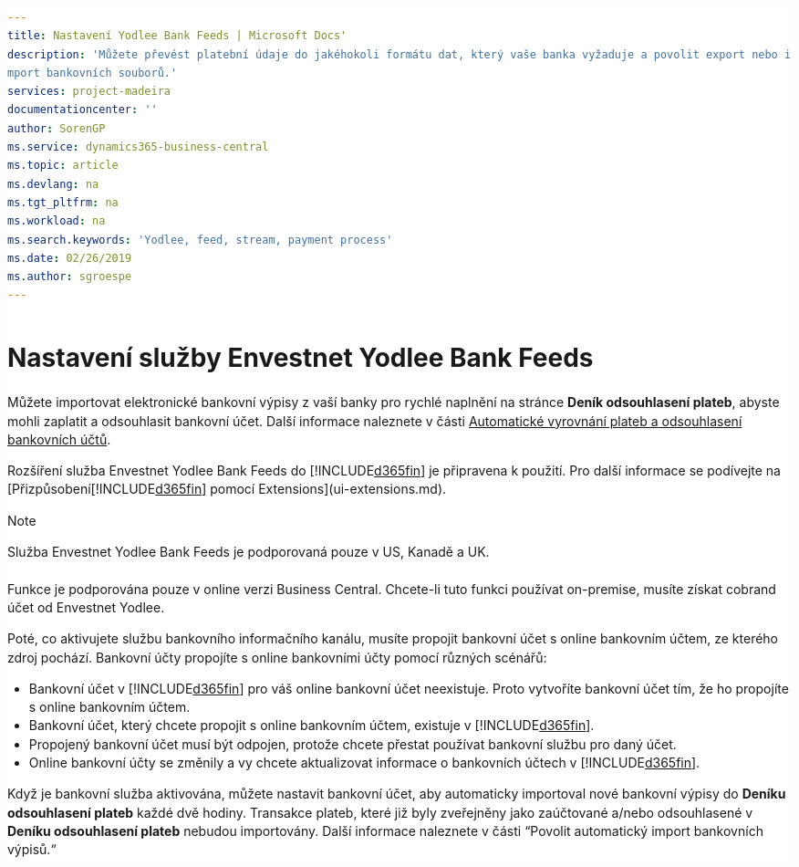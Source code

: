 ```yaml
---
title: Nastavení Yodlee Bank Feeds | Microsoft Docs'
description: 'Můžete převést platební údaje do jakéhokoli formátu dat, který vaše banka vyžaduje a povolit export nebo import bankovních souborů.'
services: project-madeira
documentationcenter: ''
author: SorenGP
ms.service: dynamics365-business-central
ms.topic: article
ms.devlang: na
ms.tgt_pltfrm: na
ms.workload: na
ms.search.keywords: 'Yodlee, feed, stream, payment process'
ms.date: 02/26/2019
ms.author: sgroespe
---
```

# <a name="set-up-the-envestnet-yodlee-bank-feeds-service"></a>Nastavení služby Envestnet Yodlee Bank Feeds
Můžete importovat elektronické bankovní výpisy z vaší banky pro rychlé naplnění na stránce **Deník odsouhlasení plateb**, abyste mohli zaplatit a odsouhlasit bankovní účet. Další informace naleznete v části [Automatické vyrovnání plateb a odsouhlasení bankovních účtů](receivables-apply-payments-auto-reconcile-bank-accounts.md).

Rozšíření služba Envestnet Yodlee Bank Feeds do [!INCLUDE[d365fin](includes/d365fin_md.md)] je připravena k použití. Pro další informace se podívejte na [Přizpůsobení[!INCLUDE[d365fin](includes/d365fin_md.md)] pomocí Extensions](ui-extensions.md).

> [!NOTE]
> Služba Envestnet Yodlee Bank Feeds je podporovaná pouze  v US, Kanadě a UK.<br /><br />
> Funkce je podporována pouze v online verzi Business Central. Chcete-li tuto funkci používat on-premise, musíte získat cobrand účet od Envestnet Yodlee.

Poté, co aktivujete službu bankovního informačního kanálu, musíte propojit bankovní účet s online bankovním účtem, ze kterého zdroj pochází. Bankovní účty propojíte s online bankovními účty pomocí různých scénářů:

* Bankovní účet v [!INCLUDE[d365fin](includes/d365fin_md.md)] pro váš online bankovní účet neexistuje. Proto vytvoříte bankovní účet tím, že ho propojíte s online bankovním účtem.
* Bankovní účet, který chcete propojit s online bankovním účtem, existuje v [!INCLUDE[d365fin](includes/d365fin_md.md)].
* Propojený bankovní účet musí být odpojen, protože chcete přestat používat bankovní službu pro daný účet.
* Online bankovní účty se změnily a vy chcete aktualizovat informace o bankovních účtech v [!INCLUDE[d365fin](includes/d365fin_md.md)].

Když je bankovní služba aktivována, můžete nastavit bankovní účet, aby automaticky importoval nové bankovní výpisy do **Deníku odsouhlasení plateb** každé dvě hodiny. Transakce plateb, které již byly zveřejněny jako zaúčtované a/nebo odsouhlasené v **Deníku odsouhlasení plateb** nebudou importovány. Další informace naleznete v části “Povolit automatický import bankovních výpisů.“
